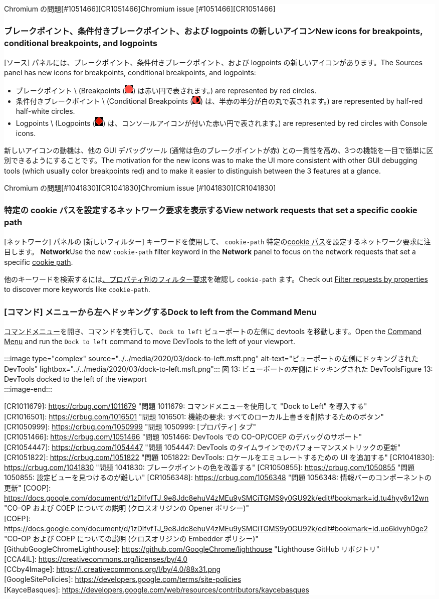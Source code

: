 <span data-ttu-id="f3c7f-206">Chromium の問題[#1051466][CR1051466]</span><span class="sxs-lookup"><span data-stu-id="f3c7f-206">Chromium issue [#1051466][CR1051466]</span></span>  

### <span data-ttu-id="f3c7f-207">ブレークポイント、条件付きブレークポイント、および logpoints の新しいアイコン</span><span class="sxs-lookup"><span data-stu-id="f3c7f-207">New icons for breakpoints, conditional breakpoints, and logpoints</span></span>  

<span data-ttu-id="f3c7f-208">[ソース] パネルには、ブレークポイント、条件付きブレークポイント、および logpoints の新しいアイコンがあります。</span><span class="sxs-lookup"><span data-stu-id="f3c7f-208">The Sources panel has new icons for breakpoints, conditional breakpoints, and logpoints:</span></span>  

*   <span data-ttu-id="f3c7f-209">ブレークポイント \ (</span><span class="sxs-lookup"><span data-stu-id="f3c7f-209">Breakpoints \(</span></span>![まで](../../media/2020/03/breakpoint.msft.png)<span data-ttu-id="f3c7f-211">\) は赤い円で表されます。</span><span class="sxs-lookup"><span data-stu-id="f3c7f-211">\) are represented by red circles.</span></span>  
*   <span data-ttu-id="f3c7f-212">条件付きブレークポイント \ (</span><span class="sxs-lookup"><span data-stu-id="f3c7f-212">Conditional Breakpoints \(</span></span>![条件付きブレークポイント](../../media/2020/03/conditional.msft.png)<span data-ttu-id="f3c7f-214">\) は、半赤の半分が白の丸で表されます。</span><span class="sxs-lookup"><span data-stu-id="f3c7f-214">\) are represented by half-red half-white circles.</span></span>  
*   <span data-ttu-id="f3c7f-215">Logpoints \ (</span><span class="sxs-lookup"><span data-stu-id="f3c7f-215">Logpoints \(</span></span>![Logpoint](../../media/2020/03/logpoint.msft.png)<span data-ttu-id="f3c7f-217">\) は、コンソールアイコンが付いた赤い円で表されます。</span><span class="sxs-lookup"><span data-stu-id="f3c7f-217">\) are represented by red circles with Console icons.</span></span>  

<span data-ttu-id="f3c7f-218">新しいアイコンの動機は、他の GUI デバッグツール (通常は色のブレークポイントが赤) との一貫性を高め、3つの機能を一目で簡単に区別できるようにすることです。</span><span class="sxs-lookup"><span data-stu-id="f3c7f-218">The motivation for the new icons was to make the UI more consistent with other GUI debugging tools \(which usually color breakpoints red\) and to make it easier to distinguish between the 3 features at a glance.</span></span>  

<span data-ttu-id="f3c7f-219">Chromium の問題[#1041830][CR1041830]</span><span class="sxs-lookup"><span data-stu-id="f3c7f-219">Chromium issue [#1041830][CR1041830]</span></span>  

### <span data-ttu-id="f3c7f-220">特定の cookie パスを設定するネットワーク要求を表示する</span><span class="sxs-lookup"><span data-stu-id="f3c7f-220">View network requests that set a specific cookie path</span></span>  

<span data-ttu-id="f3c7f-221">[ネットワーク] パネルの [新しいフィルター] キーワードを使用して、 `cookie-path` 特定の[cookie パス][MDNCookiePath]を設定するネットワーク要求に注目します。 **Network**</span><span class="sxs-lookup"><span data-stu-id="f3c7f-221">Use the new `cookie-path` filter keyword in the **Network** panel to focus on the network requests that set a specific [cookie path][MDNCookiePath].</span></span>  

<span data-ttu-id="f3c7f-222">他のキーワードを検索するには[、プロパティ別のフィルター要求][DevtoolsNetworkReferenceFilterRequestsProperties]を確認し `cookie-path` ます。</span><span class="sxs-lookup"><span data-stu-id="f3c7f-222">Check out [Filter requests by properties][DevtoolsNetworkReferenceFilterRequestsProperties] to discover more keywords like `cookie-path`.</span></span>

### <span data-ttu-id="f3c7f-223">[コマンド] メニューから左へドッキングする</span><span class="sxs-lookup"><span data-stu-id="f3c7f-223">Dock to left from the Command Menu</span></span>  

<span data-ttu-id="f3c7f-224">[コマンドメニュー][DevToolsCommandMenuIndex]を開き、コマンドを実行して、 `Dock to left` ビューポートの左側に devtools を移動します。</span><span class="sxs-lookup"><span data-stu-id="f3c7f-224">Open the [Command Menu][DevToolsCommandMenuIndex] and run the `Dock to left` command to move DevTools to the left of your viewport.</span></span>  

:::image type="complex" source="../../media/2020/03/dock-to-left.msft.png" alt-text="ビューポートの左側にドッキングされた DevTools" lightbox="../../media/2020/03/dock-to-left.msft.png":::
   <span data-ttu-id="f3c7f-226">図 13: ビューポートの左側にドッキングされた DevTools</span><span class="sxs-lookup"><span data-stu-id="f3c7f-226">Figure 13:  DevTools docked to the left of the viewport</span></span>  
:::image-end:::  


[PostTweetEdgeDevTools]: https://twitter.com/intent/tweet?text=@EdgeDevTools "@EdgeDevTools |ツイートを投稿する"  
[EdgeDevToolsTwitterAccount]: https://twitter.com/EdgeDevTools "@EdgeDevTools Twitter アカウント"  
[GitHubMicrosoftDocsEdgeDeveloperNewIssue]: https://github.com/MicrosoftDocs/edge-developer/issues/new?title=[DevTools%20Docs%20Feedback] "新しい問題-Microsoft のドキュメント/エッジ-開発者-GitHub"  
[MicrosoftEdgePreviewChannels]: https://www.microsoftedgeinsider.com/download "Microsoft Edge Preview チャネル"  
[TheWebWeWant]: https://webwewant.fyi "必要な Web"  
[WhatsNew81]: ../01/devtools.md "DevTools の新機能 (Microsoft Edge 81) |Microsoft ドキュメント"  
[DevToolsCommandMenuIndex]: /microsoft-edge/devtools-guide-chromium/command-menu/index "Microsoft Edge DevTools コマンドメニューを使用してコマンドを実行する |Microsoft ドキュメント"  
[DevtoolsCssReferenceColorPicker]: /microsoft-edge/devtools-guide-chromium/css/reference#change-colors-with-the-color-picker "カラーピッカーを使用して色を変更する |Microsoft ドキュメント"  
[DevtoolsCssIndex]: /microsoft-edge/devtools-guide-chromium/css/index "CSS の表示と変更の概要 |Microsoft ドキュメント"  
[DevtoolsCustomizePlacementsChangeMainMenu]: /microsoft-edge/devtools-guide-chromium/customize/placement#change-placement-from-the-main-menu "メインメニューから配置を変更する |Microsoft ドキュメント"  
[DevtoolsEvaluatePerformanceReferenceViewMainThreadActivity]: /microsoft-edge/devtools-guide-chromium/evaluate-performance/reference#view-main-thread-activity "メインスレッドアクティビティの表示 |Microsoft ドキュメント"  
[DevtoolsEvaluatePreformanceReferenceAnalyzeRenderingTab]: /microsoft-edge/devtools-guide-chromium/evaluate-performance/reference#analyze-rendering-performance-with-the-rendering-tab "[レンダリング] タブでのレンダリングのパフォーマンスの分析 |Microsoft ドキュメント"  
[PprgressiveWebAppsChromiumIndex]: /microsoft-edge/progressive-web-apps-chromium/index "Windows のプログレッシブ Web アプリ |Microsoft ドキュメント"  
[DevtoolsRemoteDebuggingWindows]: /microsoft-edge/devtools-guide-chromium/remote-debugging/windows "Windows 10 デバイスのリモートデバッグの概要 |Microsoft ドキュメント"  
[DevtoolsJavascriptBreakpointsLineCode]: /microsoft-edge/devtools-guide-chromium/javascript/breakpoints#line-of-code-breakpoints "行コードのブレークポイント-Microsoft Edge DevTools のブレークポイントでコードを一時停止する方法 |Microsoft ドキュメント"
[DevtoolsNetworkReferenceFilterRequestsProperties]: /microsoft-edge/devtools-guide-chromium/network/reference#filter-requests-by-properties "プロパティによるフィルター要求-ネットワーク分析のリファレンス |Microsoft ドキュメント"  
[DevtoolsCustomizeIndexSettings]: /microsoft-edge/devtools-guide-chromium/customize/index#settings "設定-Microsoft Edge DevTools のカスタマイズ |Microsoft ドキュメント"  
[WindowsUwpDebugTestPerfDevicePortal]: /windows/uwp/debug-test-perf/device-portal "Windows Device Portal の概要"  
[RemoteTools]: https://www.microsoft.com/store/apps/9P6CMFV44ZLT "Microsoft Edge 向けリモートツール (ベータ版)"  
[MicrosoftStore]: https://www.microsoft.com/store/apps/windows "Microsoft ストア"  
[WindowsBlogStableRelease]: https://blogs.windows.com/msedgedev/2020/03/20 "Microsoft Edge の安定したチャネルリリースでの更新"
[MicrosoftVisualstudio]: https://visualstudio.microsoft.com "Visual Studio"  
[VisualstudioCode]: https://code.visualstudio.com "Visual Studio コード"  
[ColorBlindnessTypes]: http://www.colourblindawareness.org/colour-blindness/types-of-colour-blindness "色障碍のある種類"  
[MDNAcceptLanguage]: https://developer.mozilla.org/docs/Web/HTTP/Headers/Accept-Language "受諾-言語"
[MathiasByensLocaleDemo]: https://mathiasbynens.be/demo/locale "ロケールに依存するコードの例"
[MDNCookiePath]: https://developer.mozilla.org/docs/Web/HTTP/Headers/Set-Cookie#Directives
[CR963183]: https://crbug.com/963183 "問題 963183: DevTools は WCAG に準拠していません"  
[CR1003700]: https://crbug.com/1003700 "問題 1003700: カラービジョンの欠陥シミュレーションのための DevTools のサポートを追加する"  
[CR1011679]: https://crbug.com/1011679 "問題 1011679: コマンドメニューを使用して "Dock to Left" を導入する"  
[CR1016501]: https://crbug.com/1016501 "問題 1016501: 機能の要求: すべてのローカル上書きを削除するためのボタン"  
[CR1050999]: https://crbug.com/1050999 "問題 1050999: [プロパティ] タブ"  
[CR1051466]: https://crbug.com/1051466 "問題 1051466: DevTools での CO-OP/COEP のデバッグのサポート"  
[CR1054447]: https://crbug.com/1054447 "問題 1054447: DevTools のタイムラインでのパフォーマンスメトリックの更新"  
[CR1051822]: https://crbug.com/1051822 "問題 1051822: DevTools: ロケールをエミュレートするための UI を追加する"
[CR1041830]: https://crbug.com/1041830 "問題 1041830: ブレークポイントの色を改善する"
[CR1050855]: https://crbug.com/1050855 "問題 1050855: 設定ビューを見つけるのが難しい"
[CR1056348]: https://crbug.com/1056348 "問題 1056348: 情報バーのコンポーネントの更新"
[COOP]: https://docs.google.com/document/d/1zDlfvfTJ_9e8Jdc8ehuV4zMEu9ySMCiTGMS9y0GU92k/edit#bookmark=id.tu4hyy6v12wn "CO-OP および COEP についての説明 (クロスオリジンの Opener ポリシー)"  
[COEP]: https://docs.google.com/document/d/1zDlfvfTJ_9e8Jdc8ehuV4zMEu9ySMCiTGMS9y0GU92k/edit#bookmark=id.uo6kivyh0ge2 "CO-OP および COEP についての説明 (クロスオリジンの Embedder ポリシー)"  
[GithubGoogleChromeLighthouse]: https://github.com/GoogleChrome/lighthouse "Lighthouse GitHub リポジトリ"  
[CCA4IL]: https://creativecommons.org/licenses/by/4.0  
[CCby4Image]: https://i.creativecommons.org/l/by/4.0/88x31.png  
[GoogleSitePolicies]: https://developers.google.com/terms/site-policies  
[KayceBasques]: https://developers.google.com/web/resources/contributors/kaycebasques  
